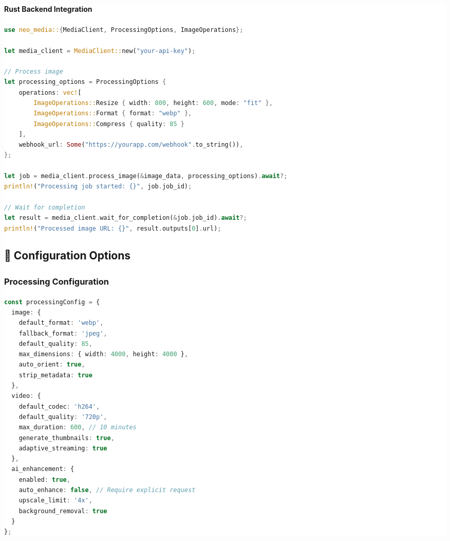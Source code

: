 #### **Rust Backend Integration**
```rust
use neo_media::{MediaClient, ProcessingOptions, ImageOperations};

let media_client = MediaClient::new("your-api-key");

// Process image
let processing_options = ProcessingOptions {
    operations: vec![
        ImageOperations::Resize { width: 800, height: 600, mode: "fit" },
        ImageOperations::Format { format: "webp" },
        ImageOperations::Compress { quality: 85 }
    ],
    webhook_url: Some("https://yourapp.com/webhook".to_string()),
};

let job = media_client.process_image(&image_data, processing_options).await?;
println!("Processing job started: {}", job.job_id);

// Wait for completion
let result = media_client.wait_for_completion(&job.job_id).await?;
println!("Processed image URL: {}", result.outputs[0].url);
```

## 🔧 Configuration Options

### **Processing Configuration**
```typescript
const processingConfig = {
  image: {
    default_format: 'webp',
    fallback_format: 'jpeg',
    default_quality: 85,
    max_dimensions: { width: 4000, height: 4000 },
    auto_orient: true,
    strip_metadata: true
  },
  video: {
    default_codec: 'h264',
    default_quality: '720p',
    max_duration: 600, // 10 minutes
    generate_thumbnails: true,
    adaptive_streaming: true
  },
  ai_enhancement: {
    enabled: true,
    auto_enhance: false, // Require explicit request
    upscale_limit: '4x',
    background_removal: true
  }
};
```
